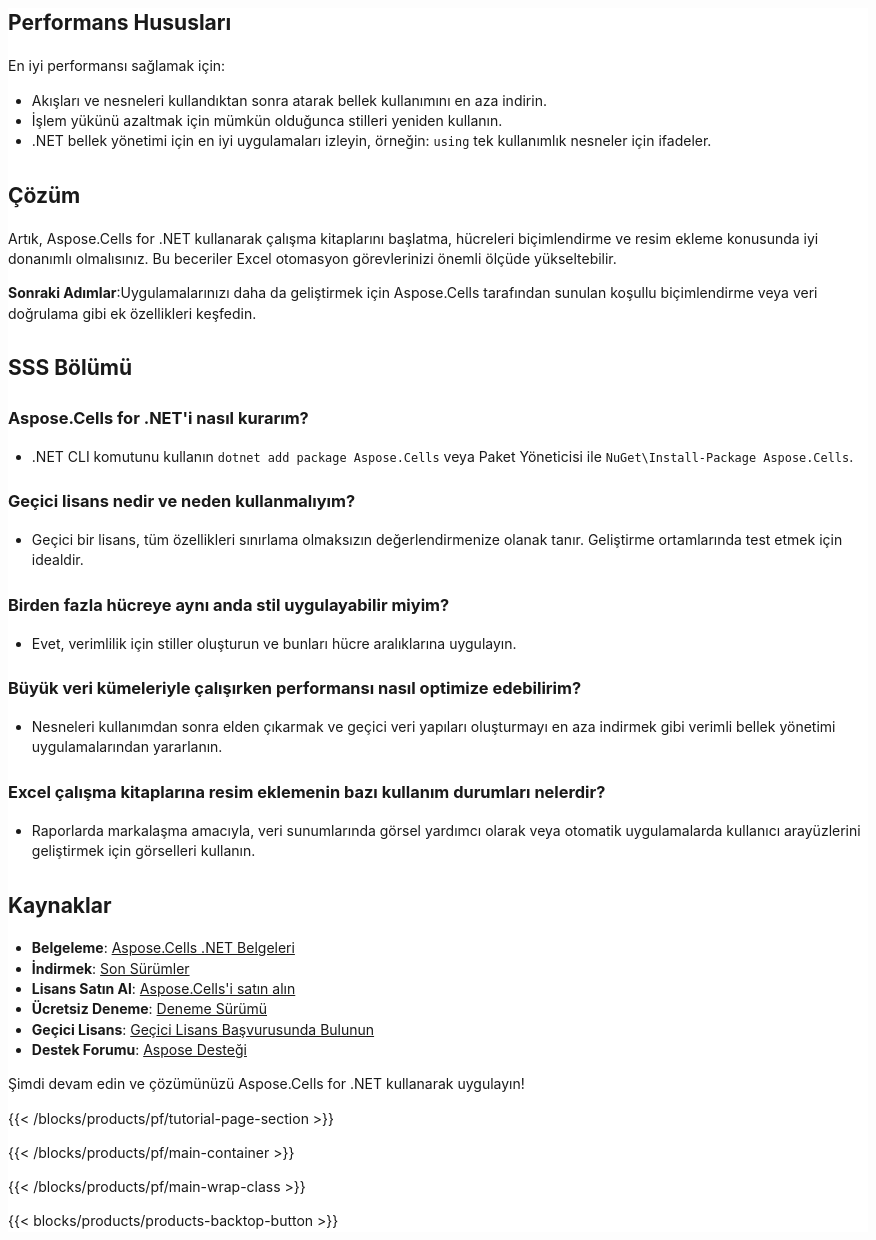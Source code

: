 ## Performans Hususları

En iyi performansı sağlamak için:

- Akışları ve nesneleri kullandıktan sonra atarak bellek kullanımını en aza indirin.
- İşlem yükünü azaltmak için mümkün olduğunca stilleri yeniden kullanın.
- .NET bellek yönetimi için en iyi uygulamaları izleyin, örneğin: `using` tek kullanımlık nesneler için ifadeler.

## Çözüm

Artık, Aspose.Cells for .NET kullanarak çalışma kitaplarını başlatma, hücreleri biçimlendirme ve resim ekleme konusunda iyi donanımlı olmalısınız. Bu beceriler Excel otomasyon görevlerinizi önemli ölçüde yükseltebilir. 

**Sonraki Adımlar**:Uygulamalarınızı daha da geliştirmek için Aspose.Cells tarafından sunulan koşullu biçimlendirme veya veri doğrulama gibi ek özellikleri keşfedin.

## SSS Bölümü

### Aspose.Cells for .NET'i nasıl kurarım?
- .NET CLI komutunu kullanın `dotnet add package Aspose.Cells` veya Paket Yöneticisi ile `NuGet\Install-Package Aspose.Cells`.

### Geçici lisans nedir ve neden kullanmalıyım?
- Geçici bir lisans, tüm özellikleri sınırlama olmaksızın değerlendirmenize olanak tanır. Geliştirme ortamlarında test etmek için idealdir.

### Birden fazla hücreye aynı anda stil uygulayabilir miyim?
- Evet, verimlilik için stiller oluşturun ve bunları hücre aralıklarına uygulayın.

### Büyük veri kümeleriyle çalışırken performansı nasıl optimize edebilirim?
- Nesneleri kullanımdan sonra elden çıkarmak ve geçici veri yapıları oluşturmayı en aza indirmek gibi verimli bellek yönetimi uygulamalarından yararlanın.

### Excel çalışma kitaplarına resim eklemenin bazı kullanım durumları nelerdir?
- Raporlarda markalaşma amacıyla, veri sunumlarında görsel yardımcı olarak veya otomatik uygulamalarda kullanıcı arayüzlerini geliştirmek için görselleri kullanın.

## Kaynaklar

- **Belgeleme**: [Aspose.Cells .NET Belgeleri](https://reference.aspose.com/cells/net/)
- **İndirmek**: [Son Sürümler](https://releases.aspose.com/cells/net/)
- **Lisans Satın Al**: [Aspose.Cells'i satın alın](https://purchase.aspose.com/buy)
- **Ücretsiz Deneme**: [Deneme Sürümü](https://releases.aspose.com/cells/net/)
- **Geçici Lisans**: [Geçici Lisans Başvurusunda Bulunun](https://purchase.aspose.com/temporary-license/)
- **Destek Forumu**: [Aspose Desteği](https://forum.aspose.com/c/cells/9)

Şimdi devam edin ve çözümünüzü Aspose.Cells for .NET kullanarak uygulayın!

{{< /blocks/products/pf/tutorial-page-section >}}

{{< /blocks/products/pf/main-container >}}

{{< /blocks/products/pf/main-wrap-class >}}

{{< blocks/products/products-backtop-button >}}
